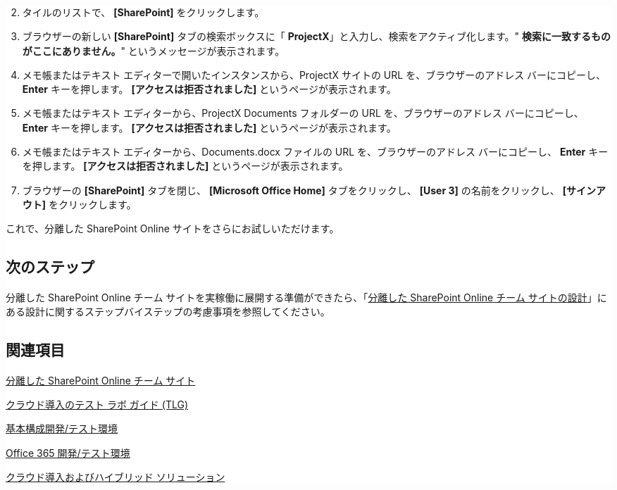 2. タイルのリストで、 **[SharePoint]** をクリックします。

3. ブラウザーの新しい **[SharePoint]** タブの検索ボックスに「 **ProjectX**」と入力し、検索をアクティブ化します。" **検索に一致するものがここにありません。**" というメッセージが表示されます。

4. メモ帳またはテキスト エディターで開いたインスタンスから、ProjectX サイトの URL を、ブラウザーのアドレス バーにコピーし、 **Enter** キーを押します。 **[アクセスは拒否されました]** というページが表示されます。

5. メモ帳またはテキスト エディターから、ProjectX Documents フォルダーの URL を、ブラウザーのアドレス バーにコピーし、 **Enter** キーを押します。 **[アクセスは拒否されました]** というページが表示されます。

6. メモ帳またはテキスト エディターから、Documents.docx ファイルの URL を、ブラウザーのアドレス バーにコピーし、 **Enter** キーを押します。 **[アクセスは拒否されました]** というページが表示されます。

7. ブラウザーの **[SharePoint]** タブを閉じ、 **[Microsoft Office Home]** タブをクリックし、 **[User 3]** の名前をクリックし、 **[サインアウト]** をクリックします。

これで、分離した SharePoint Online サイトをさらにお試しいただけます。

## <a name="next-step"></a>次のステップ

分離した SharePoint Online チーム サイトを実稼働に展開する準備ができたら、「[分離した SharePoint Online チーム サイトの設計](design-an-isolated-sharepoint-online-team-site.md)」にある設計に関するステップバイステップの考慮事項を参照してください。

## <a name="see-also"></a>関連項目

[分離した SharePoint Online チーム サイト](isolated-sharepoint-online-team-sites.md)

[クラウド導入のテスト ラボ ガイド (TLG)](https://docs.microsoft.com/office365/enterprise/cloud-adoption-test-lab-guides-tlgs)

[基本構成開発/テスト環境](https://docs.microsoft.com/office365/enterprise/base-configuration-dev-test-environment)

[Office 365 開発/テスト環境](https://docs.microsoft.com/office365/enterprise/office-365-dev-test-environment)

[クラウド導入およびハイブリッド ソリューション](https://docs.microsoft.com/office365/enterprise/cloud-adoption-and-hybrid-solutions)




